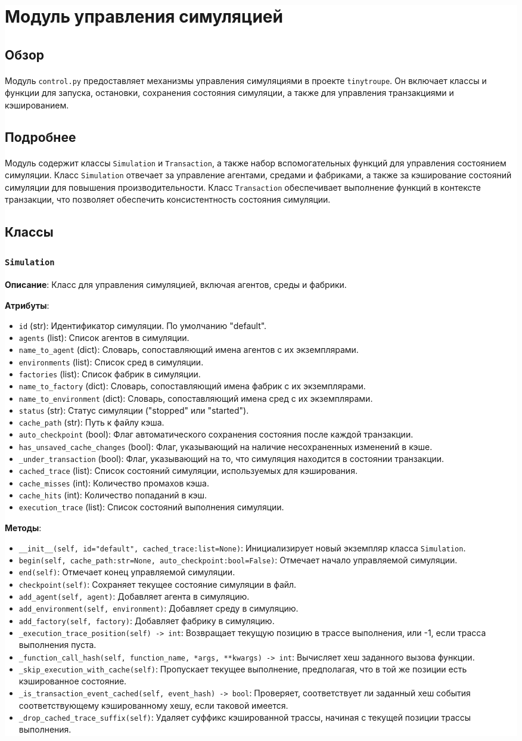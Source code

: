 # Модуль управления симуляцией

## Обзор

Модуль `control.py` предоставляет механизмы управления симуляциями в проекте `tinytroupe`. Он включает классы и функции для запуска, остановки, сохранения состояния симуляции, а также для управления транзакциями и кэшированием.

## Подробнее

Модуль содержит классы `Simulation` и `Transaction`, а также набор вспомогательных функций для управления состоянием симуляции. Класс `Simulation` отвечает за управление агентами, средами и фабриками, а также за кэширование состояний симуляции для повышения производительности. Класс `Transaction` обеспечивает выполнение функций в контексте транзакции, что позволяет обеспечить консистентность состояния симуляции.

## Классы

### `Simulation`

**Описание**: Класс для управления симуляцией, включая агентов, среды и фабрики.

**Атрибуты**:

- `id` (str): Идентификатор симуляции. По умолчанию "default".
- `agents` (list): Список агентов в симуляции.
- `name_to_agent` (dict): Словарь, сопоставляющий имена агентов с их экземплярами.
- `environments` (list): Список сред в симуляции.
- `factories` (list): Список фабрик в симуляции.
- `name_to_factory` (dict): Словарь, сопоставляющий имена фабрик с их экземплярами.
- `name_to_environment` (dict): Словарь, сопоставляющий имена сред с их экземплярами.
- `status` (str): Статус симуляции ("stopped" или "started").
- `cache_path` (str): Путь к файлу кэша.
- `auto_checkpoint` (bool): Флаг автоматического сохранения состояния после каждой транзакции.
- `has_unsaved_cache_changes` (bool): Флаг, указывающий на наличие несохраненных изменений в кэше.
- `_under_transaction` (bool): Флаг, указывающий на то, что симуляция находится в состоянии транзакции.
- `cached_trace` (list): Список состояний симуляции, используемых для кэширования.
- `cache_misses` (int): Количество промахов кэша.
- `cache_hits` (int): Количество попаданий в кэш.
- `execution_trace` (list): Список состояний выполнения симуляции.

**Методы**:

- `__init__(self, id="default", cached_trace:list=None)`: Инициализирует новый экземпляр класса `Simulation`.
- `begin(self, cache_path:str=None, auto_checkpoint:bool=False)`: Отмечает начало управляемой симуляции.
- `end(self)`: Отмечает конец управляемой симуляции.
- `checkpoint(self)`: Сохраняет текущее состояние симуляции в файл.
- `add_agent(self, agent)`: Добавляет агента в симуляцию.
- `add_environment(self, environment)`: Добавляет среду в симуляцию.
- `add_factory(self, factory)`: Добавляет фабрику в симуляцию.
- `_execution_trace_position(self) -> int`: Возвращает текущую позицию в трассе выполнения, или -1, если трасса выполнения пуста.
- `_function_call_hash(self, function_name, *args, **kwargs) -> int`: Вычисляет хеш заданного вызова функции.
- `_skip_execution_with_cache(self)`: Пропускает текущее выполнение, предполагая, что в той же позиции есть кэшированное состояние.
- `_is_transaction_event_cached(self, event_hash) -> bool`: Проверяет, соответствует ли заданный хеш события соответствующему кэшированному хешу, если таковой имеется.
- `_drop_cached_trace_suffix(self)`: Удаляет суффикс кэшированной трассы, начиная с текущей позиции трассы выполнения.